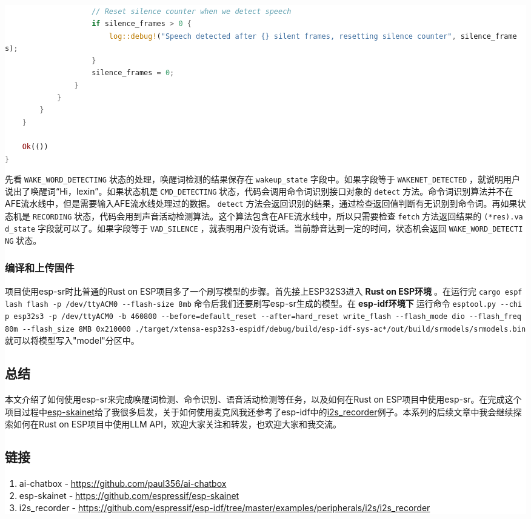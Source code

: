 ```Rust
                    // Reset silence counter when we detect speech
                    if silence_frames > 0 {
                        log::debug!("Speech detected after {} silent frames, resetting silence counter", silence_frames);
                    }
                    silence_frames = 0;
                }
            }
        }
    }

    Ok(())
}
```

先看 `WAKE_WORD_DETECTING` 状态的处理，唤醒词检测的结果保存在 `wakeup_state` 字段中。如果字段等于 `WAKENET_DETECTED` ，就说明用户说出了唤醒词“Hi，lexin”。如果状态机是 `CMD_DETECTING` 状态，代码会调用命令词识别接口对象的 `detect` 方法。命令词识别算法并不在AFE流水线中，但是需要输入AFE流水线处理过的数据。 `detect` 方法会返回识别的结果，通过检查返回值判断有无识别到命令词。再如果状态机是 `RECORDING` 状态，代码会用到声音活动检测算法。这个算法包含在AFE流水线中，所以只需要检查 `fetch` 方法返回结果的 `(*res).vad_state` 字段就可以了。如果字段等于 `VAD_SILENCE` ，就表明用户没有说话。当前静音达到一定的时间，状态机会返回 `WAKE_WORD_DETECTING` 状态。


### 编译和上传固件

项目使用esp-sr时比普通的Rust on ESP项目多了一个刷写模型的步骤。首先接上ESP32S3进入 **Rust on ESP环境** 。在运行完 `cargo espflash flash -p /dev/ttyACM0 --flash-size 8mb` 命令后我们还要刷写esp-sr生成的模型。在 **esp-idf环境下** 运行命令 `esptool.py --chip esp32s3 -p /dev/ttyACM0 -b 460800 --before=default_reset --after=hard_reset write_flash --flash_mode dio --flash_freq 80m --flash_size 8MB 0x210000 ./target/xtensa-esp32s3-espidf/debug/build/esp-idf-sys-ac*/out/build/srmodels/srmodels.bin` 就可以将模型写入"model"分区中。


## 总结

本文介绍了如何使用esp-sr来完成唤醒词检测、命令识别、语音活动检测等任务，以及如何在Rust on ESP项目中使用esp-sr。在完成这个项目过程中[esp-skainet](https://github.com/espressif/esp-skainet)给了我很多启发，关于如何使用麦克风我还参考了esp-idf中的[i2s\_recorder](https://github.com/espressif/esp-idf/tree/master/examples/peripherals/i2s/i2s_recorder)例子。本系列的后续文章中我会继续探索如何在Rust on ESP项目中使用LLM API，欢迎大家关注和转发，也欢迎大家和我交流。


## 链接

1.  ai-chatbox - <https://github.com/paul356/ai-chatbox>
2.  esp-skainet - <https://github.com/espressif/esp-skainet>
3.  i2s\_recorder - <https://github.com/espressif/esp-idf/tree/master/examples/peripherals/i2s/i2s_recorder>
